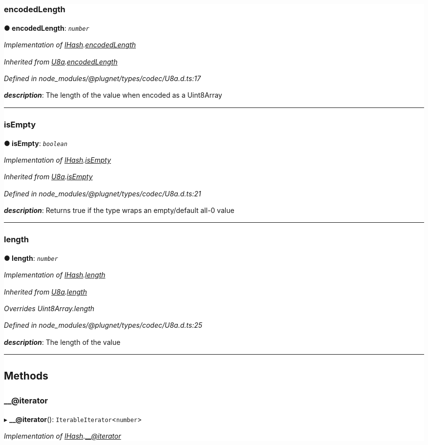 ###  encodedLength

**● encodedLength**: *`number`*

*Implementation of [IHash](../interfaces/_plugnet.ihash.md).[encodedLength](../interfaces/_plugnet.ihash.md#encodedlength)*

*Inherited from [U8a](_plugnet.u8a.md).[encodedLength](_plugnet.u8a.md#encodedlength)*

*Defined in node_modules/@plugnet/types/codec/U8a.d.ts:17*

*__description__*: The length of the value when encoded as a Uint8Array

___
<a id="isempty"></a>

###  isEmpty

**● isEmpty**: *`boolean`*

*Implementation of [IHash](../interfaces/_plugnet.ihash.md).[isEmpty](../interfaces/_plugnet.ihash.md#isempty)*

*Inherited from [U8a](_plugnet.u8a.md).[isEmpty](_plugnet.u8a.md#isempty)*

*Defined in node_modules/@plugnet/types/codec/U8a.d.ts:21*

*__description__*: Returns true if the type wraps an empty/default all-0 value

___
<a id="length"></a>

###  length

**● length**: *`number`*

*Implementation of [IHash](../interfaces/_plugnet.ihash.md).[length](../interfaces/_plugnet.ihash.md#length)*

*Inherited from [U8a](_plugnet.u8a.md).[length](_plugnet.u8a.md#length)*

*Overrides Uint8Array.length*

*Defined in node_modules/@plugnet/types/codec/U8a.d.ts:25*

*__description__*: The length of the value

___

## Methods

<a id="___iterator"></a>

###  __@iterator

▸ **__@iterator**(): `IterableIterator`<`number`>

*Implementation of [IHash](../interfaces/_plugnet.ihash.md).[__@iterator](../interfaces/_plugnet.ihash.md#___iterator)*
